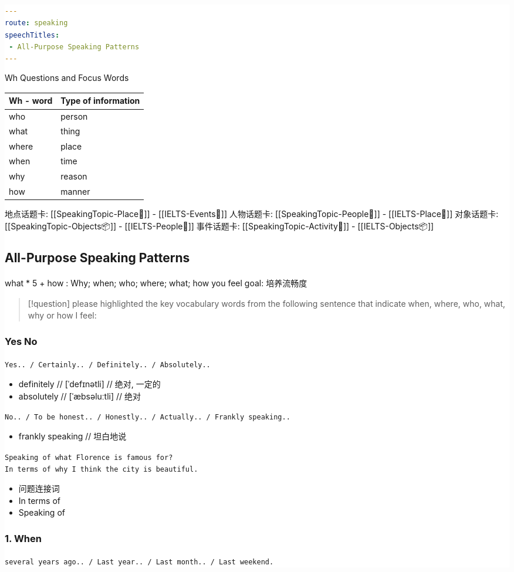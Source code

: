 ```yaml
---
route: speaking
speechTitles:
 - All-Purpose Speaking Patterns
---
```


Wh Questions and Focus Words

| Wh -  word |  Type of information |
| ----------- | ----------- |
| who | person |
| what | thing |
| where | place |
| when | time |
| why | reason |
| how | manner |


地点话题卡: [[SpeakingTopic-Place🗼]] - [[IELTS-Events🎳]]
人物话题卡: [[SpeakingTopic-People🧑]] - [[IELTS-Place🗼]]
对象话题卡: [[SpeakingTopic-Objects📦]] - [[IELTS-People🧑]]
事件话题卡: [[SpeakingTopic-Activity🎳]] - [[IELTS-Objects📦]]

## All-Purpose Speaking Patterns
what * 5 + how : Why; when; who; where; what; how you feel
goal: 培养流畅度
> [!question] please highlighted the key vocabulary words from the following sentence that indicate when,  where,  who,  what,  why or how I feel:
### Yes No
```
Yes.. / Certainly.. / Definitely.. / Absolutely.. 
```
- definitely // [ˈdefɪnətli] // 绝对,  一定的
- absolutely // [ˈæbsəluːtli] // 绝对
```
No.. / To be honest.. / Honestly.. / Actually.. / Frankly speaking.. 
```
- frankly speaking // 坦白地说

```
Speaking of what Florence is famous for?
In terms of why I think the city is beautiful. 
```
- 问题连接词
- In terms of 
- Speaking of
### 1. When
```
several years ago.. / Last year.. / Last month.. / Last weekend. 
```

